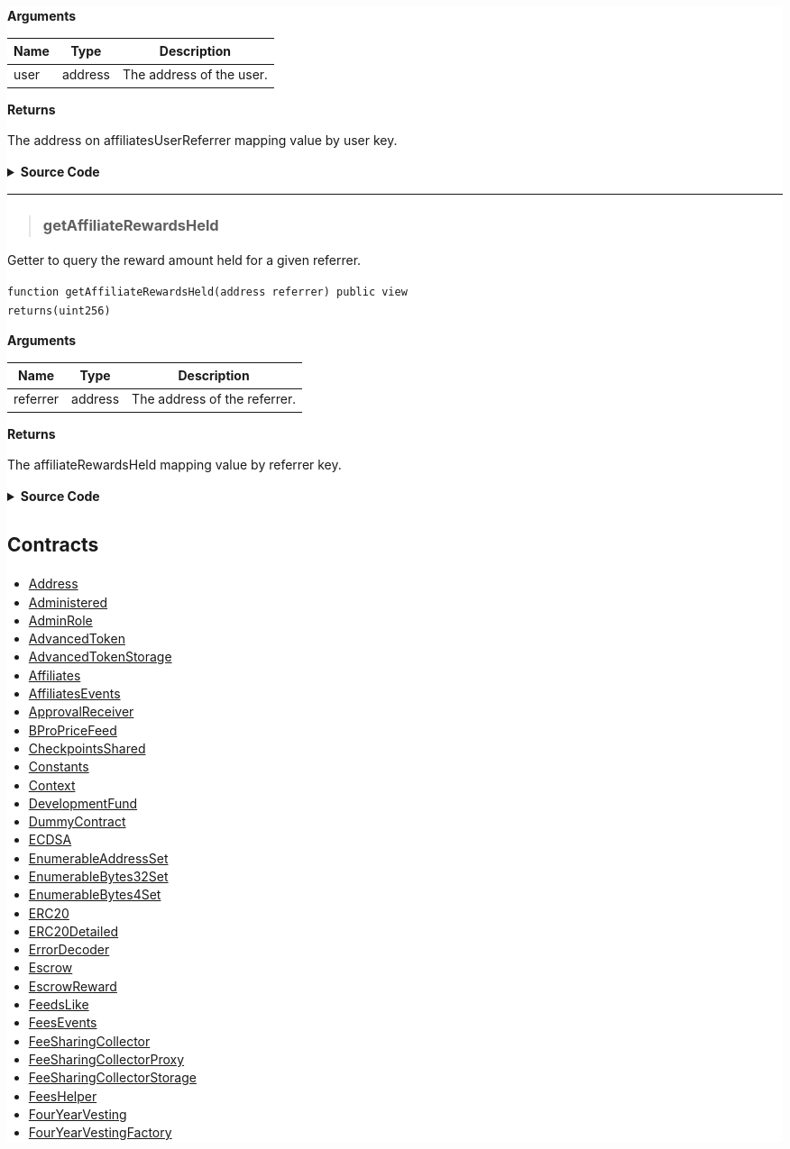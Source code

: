 **Arguments**

| Name        | Type           | Description  |
| ------------- |------------- | -----|
| user | address | The address of the user. | 

**Returns**

The address on affiliatesUserReferrer mapping value by user key.

<details><summary><strong>Source Code</strong></summary></details>

---    

> ### getAffiliateRewardsHeld

Getter to query the reward amount held for a given referrer.

```solidity
function getAffiliateRewardsHeld(address referrer) public view
returns(uint256)
```

**Arguments**

| Name        | Type           | Description  |
| ------------- |------------- | -----|
| referrer | address | The address of the referrer. | 

**Returns**

The affiliateRewardsHeld mapping value by referrer key.

<details><summary><strong>Source Code</strong></summary></details>

## Contracts

* [Address](Address.md)
* [Administered](Administered.md)
* [AdminRole](AdminRole.md)
* [AdvancedToken](AdvancedToken.md)
* [AdvancedTokenStorage](AdvancedTokenStorage.md)
* [Affiliates](Affiliates.md)
* [AffiliatesEvents](AffiliatesEvents.md)
* [ApprovalReceiver](ApprovalReceiver.md)
* [BProPriceFeed](BProPriceFeed.md)
* [CheckpointsShared](CheckpointsShared.md)
* [Constants](Constants.md)
* [Context](Context.md)
* [DevelopmentFund](DevelopmentFund.md)
* [DummyContract](DummyContract.md)
* [ECDSA](ECDSA.md)
* [EnumerableAddressSet](EnumerableAddressSet.md)
* [EnumerableBytes32Set](EnumerableBytes32Set.md)
* [EnumerableBytes4Set](EnumerableBytes4Set.md)
* [ERC20](ERC20.md)
* [ERC20Detailed](ERC20Detailed.md)
* [ErrorDecoder](ErrorDecoder.md)
* [Escrow](Escrow.md)
* [EscrowReward](EscrowReward.md)
* [FeedsLike](FeedsLike.md)
* [FeesEvents](FeesEvents.md)
* [FeeSharingCollector](FeeSharingCollector.md)
* [FeeSharingCollectorProxy](FeeSharingCollectorProxy.md)
* [FeeSharingCollectorStorage](FeeSharingCollectorStorage.md)
* [FeesHelper](FeesHelper.md)
* [FourYearVesting](FourYearVesting.md)
* [FourYearVestingFactory](FourYearVestingFactory.md)